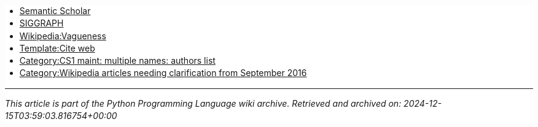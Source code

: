 - [Semantic Scholar](https://en.wikipedia.org/wiki/Semantic_Scholar)
- [SIGGRAPH](https://en.wikipedia.org/wiki/SIGGRAPH)
- [Wikipedia:Vagueness](https://en.wikipedia.org/wiki/Wikipedia:Vagueness)
- [Template:Cite web](https://en.wikipedia.org/wiki/Template:Cite_web)
- [Category:CS1 maint: multiple names: authors list](https://en.wikipedia.org/wiki/Category:CS1_maint:_multiple_names:_authors_list)
- [Category:Wikipedia articles needing clarification from September 2016](https://en.wikipedia.org/wiki/Category:Wikipedia_articles_needing_clarification_from_September_2016)

---
_This article is part of the Python Programming Language wiki archive._
_Retrieved and archived on: 2024-12-15T03:59:03.816754+00:00_